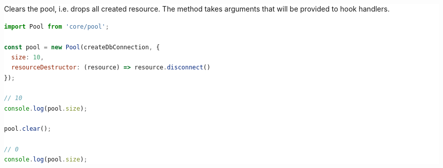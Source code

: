 Clears the pool, i.e. drops all created resource.
The method takes arguments that will be provided to hook handlers.

```js
import Pool from 'core/pool';

const pool = new Pool(createDbConnection, {
  size: 10,
  resourceDestructor: (resource) => resource.disconnect()
});

// 10
console.log(pool.size);

pool.clear();

// 0
console.log(pool.size);
```
